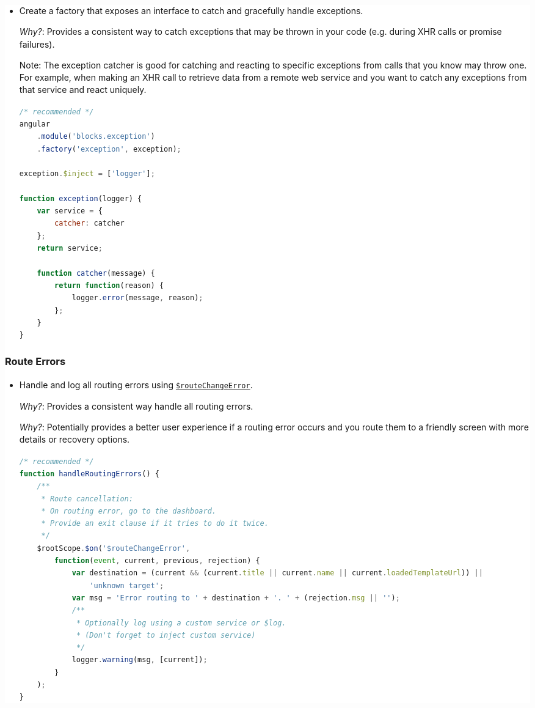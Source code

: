   - Create a factory that exposes an interface to catch and gracefully handle exceptions.

    *Why?*: Provides a consistent way to catch exceptions that may be thrown in your code (e.g. during XHR calls or promise failures).

    Note: The exception catcher is good for catching and reacting to specific exceptions from calls that you know may throw one. For example, when making an XHR call to retrieve data from a remote web service and you want to catch any exceptions from that service and react uniquely.

    ```javascript
    /* recommended */
    angular
        .module('blocks.exception')
        .factory('exception', exception);

    exception.$inject = ['logger'];

    function exception(logger) {
        var service = {
            catcher: catcher
        };
        return service;

        function catcher(message) {
            return function(reason) {
                logger.error(message, reason);
            };
        }
    }
    ```

### Route Errors

  - Handle and log all routing errors using [`$routeChangeError`](https://docs.angularjs.org/api/ngRoute/service/$route#$routeChangeError).

    *Why?*: Provides a consistent way handle all routing errors.

    *Why?*: Potentially provides a better user experience if a routing error occurs and you route them to a friendly screen with more details or  recovery options.

    ```javascript
    /* recommended */
    function handleRoutingErrors() {
        /**
         * Route cancellation:
         * On routing error, go to the dashboard.
         * Provide an exit clause if it tries to do it twice.
         */
        $rootScope.$on('$routeChangeError',
            function(event, current, previous, rejection) {
                var destination = (current && (current.title || current.name || current.loadedTemplateUrl)) ||
                    'unknown target';
                var msg = 'Error routing to ' + destination + '. ' + (rejection.msg || '');
                /**
                 * Optionally log using a custom service or $log.
                 * (Don't forget to inject custom service)
                 */
                logger.warning(msg, [current]);
            }
        );
    }
    ```

